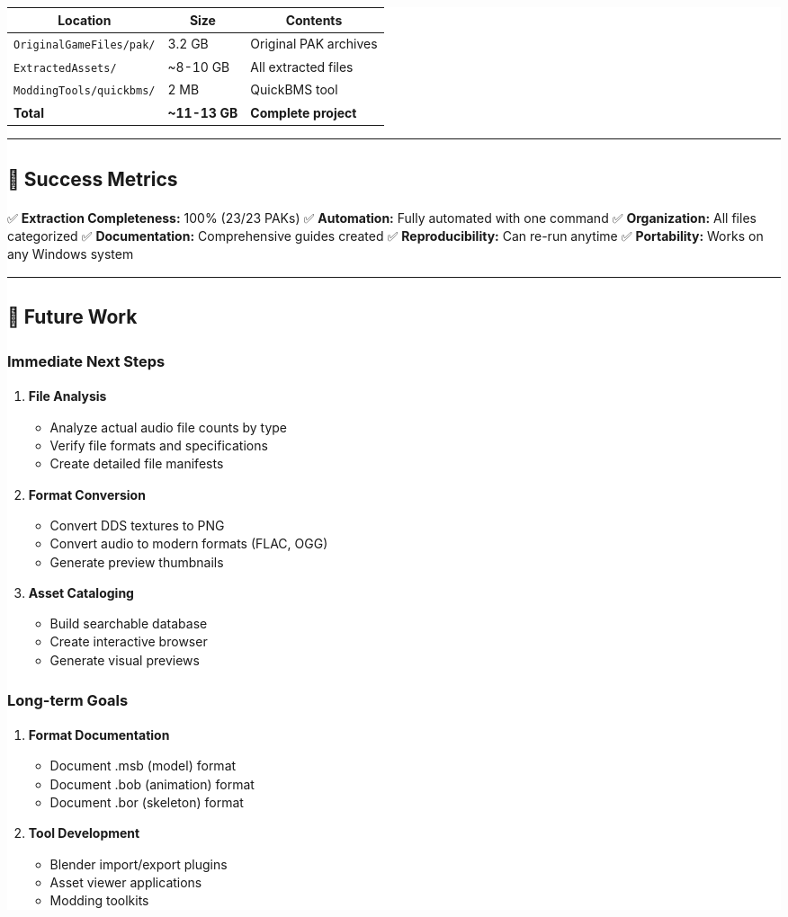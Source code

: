 | Location | Size | Contents |
|----------|------|----------|
| `OriginalGameFiles/pak/` | 3.2 GB | Original PAK archives |
| `ExtractedAssets/` | ~8-10 GB | All extracted files |
| `ModdingTools/quickbms/` | 2 MB | QuickBMS tool |
| **Total** | **~11-13 GB** | **Complete project** |

---

## 🎯 Success Metrics

✅ **Extraction Completeness:** 100% (23/23 PAKs)
✅ **Automation:** Fully automated with one command
✅ **Organization:** All files categorized
✅ **Documentation:** Comprehensive guides created
✅ **Reproducibility:** Can re-run anytime
✅ **Portability:** Works on any Windows system

---

## 🔮 Future Work

### Immediate Next Steps
1. **File Analysis**
   - Analyze actual audio file counts by type
   - Verify file formats and specifications
   - Create detailed file manifests

2. **Format Conversion**
   - Convert DDS textures to PNG
   - Convert audio to modern formats (FLAC, OGG)
   - Generate preview thumbnails

3. **Asset Cataloging**
   - Build searchable database
   - Create interactive browser
   - Generate visual previews

### Long-term Goals
1. **Format Documentation**
   - Document .msb (model) format
   - Document .bob (animation) format
   - Document .bor (skeleton) format

2. **Tool Development**
   - Blender import/export plugins
   - Asset viewer applications
   - Modding toolkits
